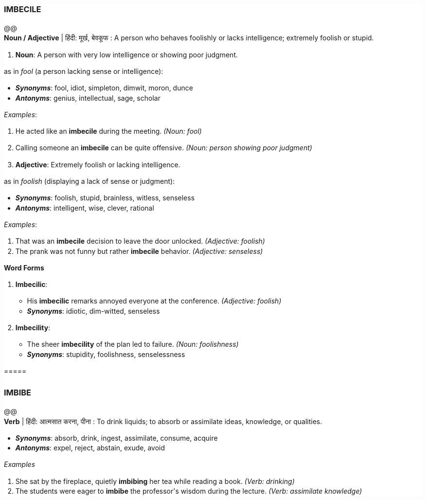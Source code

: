 ### IMBECILE

@@  
**Noun / Adjective** | हिंदी: मूर्ख, बेवकूफ : A person who behaves foolishly or lacks intelligence; extremely foolish or stupid.

1. **Noun**: A person with very low intelligence or showing poor judgment.

as in _fool_ (a person lacking sense or intelligence):

- ***Synonyms***: fool, idiot, simpleton, dimwit, moron, dunce
- ***Antonyms***: genius, intellectual, sage, scholar

_Examples_:

1. He acted like an **imbecile** during the meeting. _(Noun: fool)_
2. Calling someone an **imbecile** can be quite offensive. _(Noun: person showing poor judgment)_


 2. **Adjective**: Extremely foolish or lacking intelligence.

as in _foolish_ (displaying a lack of sense or judgment):

- ***Synonyms***: foolish, stupid, brainless, witless, senseless
- ***Antonyms***: intelligent, wise, clever, rational

_Examples_:

1. That was an **imbecile** decision to leave the door unlocked. _(Adjective: foolish)_
2. The prank was not funny but rather **imbecile** behavior. _(Adjective: senseless)_


 **Word Forms**

1. **Imbecilic**:
    
    - His **imbecilic** remarks annoyed everyone at the conference. _(Adjective: foolish)_
    - ***Synonyms***: idiotic, dim-witted, senseless
2. **Imbecility**:
    
    - The sheer **imbecility** of the plan led to failure. _(Noun: foolishness)_
    - ***Synonyms***: stupidity, foolishness, senselessness

=====

### IMBIBE

@@  
**Verb** | हिंदी: आत्मसात करना, पीना : To drink liquids; to absorb or assimilate ideas, knowledge, or qualities.

- ***Synonyms***: absorb, drink, ingest, assimilate, consume, acquire
- ***Antonyms***: expel, reject, abstain, exude, avoid

_Examples_

1. She sat by the fireplace, quietly **imbibing** her tea while reading a book. _(Verb: drinking)_
2. The students were eager to **imbibe** the professor's wisdom during the lecture. _(Verb: assimilate knowledge)_
